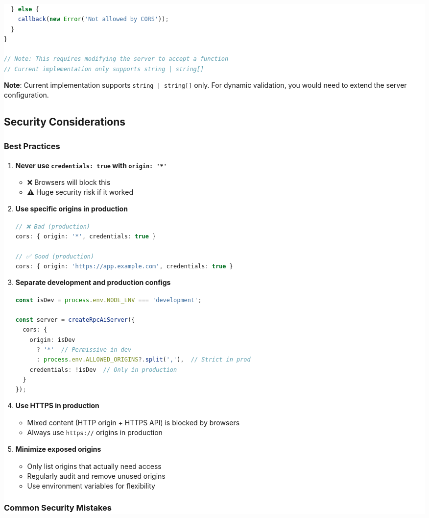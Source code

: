 ```typescript
  } else {
    callback(new Error('Not allowed by CORS'));
  }
}

// Note: This requires modifying the server to accept a function
// Current implementation only supports string | string[]
```

**Note**: Current implementation supports `string | string[]` only. For dynamic validation, you would need to extend the server configuration.

## Security Considerations

### Best Practices

1. **Never use `credentials: true` with `origin: '*'`**
   - ❌ Browsers will block this
   - ⚠️ Huge security risk if it worked

2. **Use specific origins in production**
   ```typescript
   // ❌ Bad (production)
   cors: { origin: '*', credentials: true }

   // ✅ Good (production)
   cors: { origin: 'https://app.example.com', credentials: true }
   ```

3. **Separate development and production configs**
   ```typescript
   const isDev = process.env.NODE_ENV === 'development';

   const server = createRpcAiServer({
     cors: {
       origin: isDev
         ? '*'  // Permissive in dev
         : process.env.ALLOWED_ORIGINS?.split(','),  // Strict in prod
       credentials: !isDev  // Only in production
     }
   });
   ```

4. **Use HTTPS in production**
   - Mixed content (HTTP origin + HTTPS API) is blocked by browsers
   - Always use `https://` origins in production

5. **Minimize exposed origins**
   - Only list origins that actually need access
   - Regularly audit and remove unused origins
   - Use environment variables for flexibility

### Common Security Mistakes
